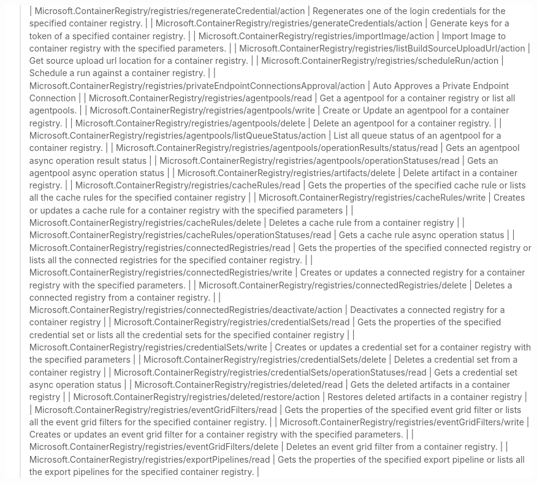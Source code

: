 > | Microsoft.ContainerRegistry/registries/regenerateCredential/action | Regenerates one of the login credentials for the specified container registry. |
> | Microsoft.ContainerRegistry/registries/generateCredentials/action | Generate keys for a token of a specified container registry. |
> | Microsoft.ContainerRegistry/registries/importImage/action | Import Image to container registry with the specified parameters. |
> | Microsoft.ContainerRegistry/registries/listBuildSourceUploadUrl/action | Get source upload url location for a container registry. |
> | Microsoft.ContainerRegistry/registries/scheduleRun/action | Schedule a run against a container registry. |
> | Microsoft.ContainerRegistry/registries/privateEndpointConnectionsApproval/action | Auto Approves a Private Endpoint Connection |
> | Microsoft.ContainerRegistry/registries/agentpools/read | Get a agentpool for a container registry or list all agentpools. |
> | Microsoft.ContainerRegistry/registries/agentpools/write | Create or Update an agentpool for a container registry. |
> | Microsoft.ContainerRegistry/registries/agentpools/delete | Delete an agentpool for a container registry. |
> | Microsoft.ContainerRegistry/registries/agentpools/listQueueStatus/action | List all queue status of an agentpool for a container registry. |
> | Microsoft.ContainerRegistry/registries/agentpools/operationResults/status/read | Gets an agentpool async operation result status |
> | Microsoft.ContainerRegistry/registries/agentpools/operationStatuses/read | Gets an agentpool async operation status |
> | Microsoft.ContainerRegistry/registries/artifacts/delete | Delete artifact in a container registry. |
> | Microsoft.ContainerRegistry/registries/cacheRules/read | Gets the properties of the specified cache rule or lists all the cache rules for the specified container registry |
> | Microsoft.ContainerRegistry/registries/cacheRules/write | Creates or updates a cache rule for a container registry with the specified parameters |
> | Microsoft.ContainerRegistry/registries/cacheRules/delete | Deletes a cache rule from a container registry |
> | Microsoft.ContainerRegistry/registries/cacheRules/operationStatuses/read | Gets a cache rule async operation status |
> | Microsoft.ContainerRegistry/registries/connectedRegistries/read | Gets the properties of the specified connected registry or lists all the connected registries for the specified container registry. |
> | Microsoft.ContainerRegistry/registries/connectedRegistries/write | Creates or updates a connected registry for a container registry with the specified parameters. |
> | Microsoft.ContainerRegistry/registries/connectedRegistries/delete | Deletes a connected registry from a container registry. |
> | Microsoft.ContainerRegistry/registries/connectedRegistries/deactivate/action | Deactivates a connected registry for a container registry |
> | Microsoft.ContainerRegistry/registries/credentialSets/read | Gets the properties of the specified credential set or lists all the credential sets for the specified container registry |
> | Microsoft.ContainerRegistry/registries/credentialSets/write | Creates or updates a credential set for a container registry with the specified parameters |
> | Microsoft.ContainerRegistry/registries/credentialSets/delete | Deletes a credential set from a container registry |
> | Microsoft.ContainerRegistry/registries/credentialSets/operationStatuses/read | Gets a credential set async operation status |
> | Microsoft.ContainerRegistry/registries/deleted/read | Gets the deleted artifacts in a container registry |
> | Microsoft.ContainerRegistry/registries/deleted/restore/action | Restores deleted artifacts in a container registry |
> | Microsoft.ContainerRegistry/registries/eventGridFilters/read | Gets the properties of the specified event grid filter or lists all the event grid filters for the specified container registry. |
> | Microsoft.ContainerRegistry/registries/eventGridFilters/write | Creates or updates an event grid filter for a container registry with the specified parameters. |
> | Microsoft.ContainerRegistry/registries/eventGridFilters/delete | Deletes an event grid filter from a container registry. |
> | Microsoft.ContainerRegistry/registries/exportPipelines/read | Gets the properties of the specified export pipeline or lists all the export pipelines for the specified container registry. |